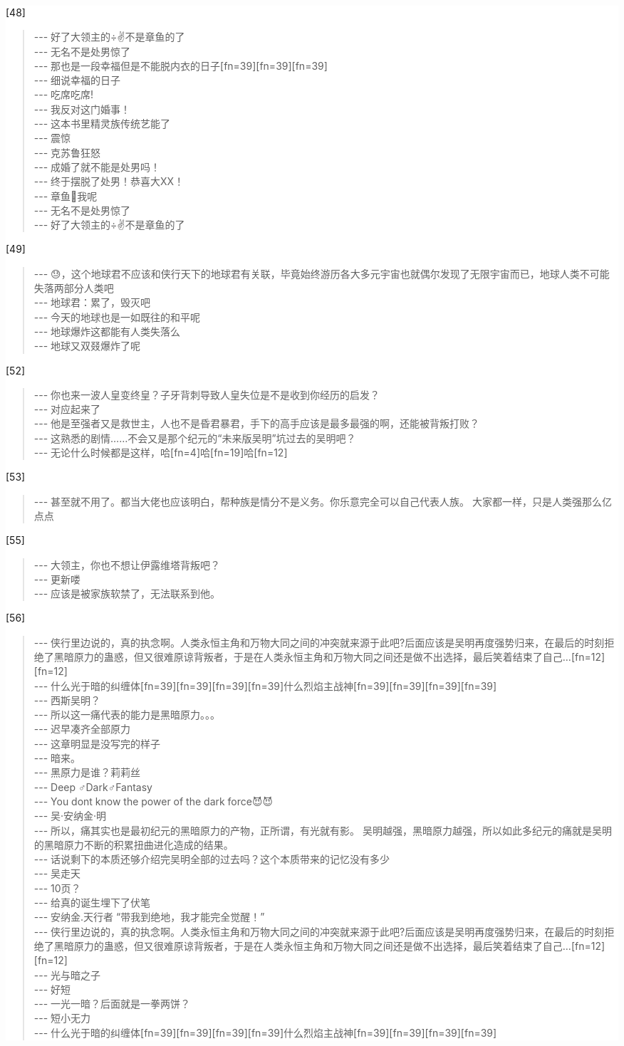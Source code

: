 [48] 
>--- 好了大领主的÷✌不是章鱼的了<br>
>--- 无名不是处男惊了<br>
>--- 那也是一段幸福但是不能脱内衣的日子[fn=39][fn=39][fn=39]<br>
>--- 细说幸福的日子<br>
>--- 吃席吃席!<br>
>--- 我反对这门婚事！<br>
>--- 这本书里精灵族传统艺能了<br>
>--- 震惊<br>
>--- 克苏鲁狂怒<br>
>--- 成婚了就不能是处男吗！<br>
>--- 终于摆脱了处男！恭喜大XX！<br>
>--- 章鱼🐙我呢<br>
>--- 无名不是处男惊了<br>
>--- 好了大领主的÷✌不是章鱼的了<br>

[49] 
>--- 😓，这个地球君不应该和侠行天下的地球君有关联，毕竟始终游历各大多元宇宙也就偶尔发现了无限宇宙而已，地球人类不可能失落两部分人类吧<br>
>--- 地球君：累了，毁灭吧<br>
>--- 今天的地球也是一如既往的和平呢<br>
>--- 地球爆炸这都能有人类失落么<br>
>--- 地球又双叕爆炸了呢<br>

[52] 
>--- 你也来一波人皇变终皇？子牙背刺导致人皇失位是不是收到你经历的启发？<br>
>--- 对应起来了<br>
>--- 他是至强者又是救世主，人也不是昏君暴君，手下的高手应该是最多最强的啊，还能被背叛打败？<br>
>--- 这熟悉的剧情……不会又是那个纪元的“未来版吴明”坑过去的吴明吧？<br>
>--- 无论什么时候都是这样，哈[fn=4]哈[fn=19]哈[fn=12]<br>

[53] 
>--- 甚至就不用了。都当大佬也应该明白，帮种族是情分不是义务。你乐意完全可以自己代表人族。
大家都一样，只是人类强那么亿点点<br>

[55] 
>--- 大领主，你也不想让伊露维塔背叛吧？<br>
>--- 更新喽<br>
>--- 应该是被家族软禁了，无法联系到他。<br>

[56] 
>--- 侠行里边说的，真的执念啊。人类永恒主角和万物大同之间的冲突就来源于此吧?后面应该是吴明再度强势归来，在最后的时刻拒绝了黑暗原力的蛊惑，但又很难原谅背叛者，于是在人类永恒主角和万物大同之间还是做不出选择，最后笑着结束了自己...[fn=12][fn=12]<br>
>--- 什么光于暗的纠缠体[fn=39][fn=39][fn=39][fn=39]什么烈焰主战神[fn=39][fn=39][fn=39][fn=39]<br>
>--- 西斯吴明？<br>
>--- 所以这一痛代表的能力是黑暗原力。。。<br>
>--- 迟早凑齐全部原力<br>
>--- 这章明显是没写完的样子<br>
>--- 暗来。<br>
>--- 黑原力是谁？莉莉丝<br>
>--- Deep ♂Dark♂Fantasy<br>
>--- You dont know the power of the dark force😈😈<br>
>--- 吴·安纳金·明<br>
>--- 所以，痛其实也是最初纪元的黑暗原力的产物，正所谓，有光就有影。
吴明越强，黑暗原力越强，所以如此多纪元的痛就是吴明的黑暗原力不断的积累扭曲进化造成的结果。<br>
>--- 话说剩下的本质还够介绍完吴明全部的过去吗？这个本质带来的记忆没有多少<br>
>--- 吴走天<br>
>--- 10页？<br>
>--- 给真的诞生埋下了伏笔<br>
>--- 安纳金.天行者  “带我到绝地，我才能完全觉醒！”<br>
>--- 侠行里边说的，真的执念啊。人类永恒主角和万物大同之间的冲突就来源于此吧?后面应该是吴明再度强势归来，在最后的时刻拒绝了黑暗原力的蛊惑，但又很难原谅背叛者，于是在人类永恒主角和万物大同之间还是做不出选择，最后笑着结束了自己...[fn=12][fn=12]<br>
>--- 光与暗之子<br>
>--- 好短<br>
>--- 一光一暗？后面就是一拳两饼？<br>
>--- 短小无力<br>
>--- 什么光于暗的纠缠体[fn=39][fn=39][fn=39][fn=39]什么烈焰主战神[fn=39][fn=39][fn=39][fn=39]<br>